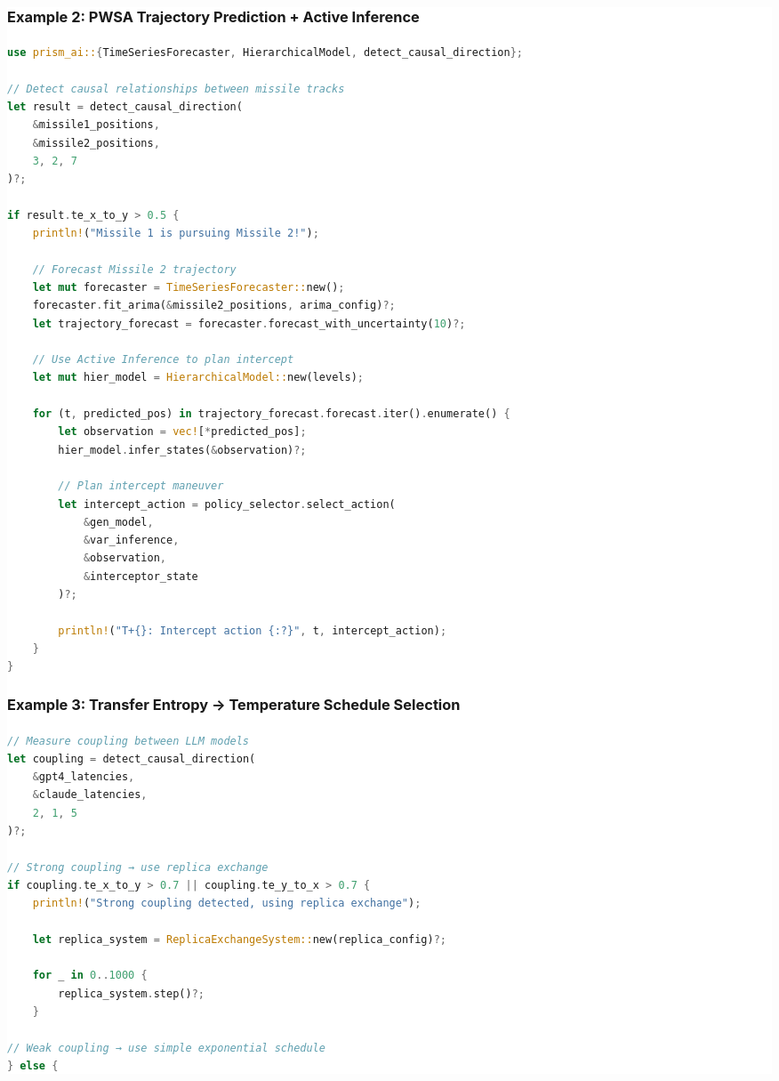 ### Example 2: PWSA Trajectory Prediction + Active Inference

```rust
use prism_ai::{TimeSeriesForecaster, HierarchicalModel, detect_causal_direction};

// Detect causal relationships between missile tracks
let result = detect_causal_direction(
    &missile1_positions,
    &missile2_positions,
    3, 2, 7
)?;

if result.te_x_to_y > 0.5 {
    println!("Missile 1 is pursuing Missile 2!");

    // Forecast Missile 2 trajectory
    let mut forecaster = TimeSeriesForecaster::new();
    forecaster.fit_arima(&missile2_positions, arima_config)?;
    let trajectory_forecast = forecaster.forecast_with_uncertainty(10)?;

    // Use Active Inference to plan intercept
    let mut hier_model = HierarchicalModel::new(levels);

    for (t, predicted_pos) in trajectory_forecast.forecast.iter().enumerate() {
        let observation = vec![*predicted_pos];
        hier_model.infer_states(&observation)?;

        // Plan intercept maneuver
        let intercept_action = policy_selector.select_action(
            &gen_model,
            &var_inference,
            &observation,
            &interceptor_state
        )?;

        println!("T+{}: Intercept action {:?}", t, intercept_action);
    }
}
```

### Example 3: Transfer Entropy → Temperature Schedule Selection

```rust
// Measure coupling between LLM models
let coupling = detect_causal_direction(
    &gpt4_latencies,
    &claude_latencies,
    2, 1, 5
)?;

// Strong coupling → use replica exchange
if coupling.te_x_to_y > 0.7 || coupling.te_y_to_x > 0.7 {
    println!("Strong coupling detected, using replica exchange");

    let replica_system = ReplicaExchangeSystem::new(replica_config)?;

    for _ in 0..1000 {
        replica_system.step()?;
    }

// Weak coupling → use simple exponential schedule
} else {
```